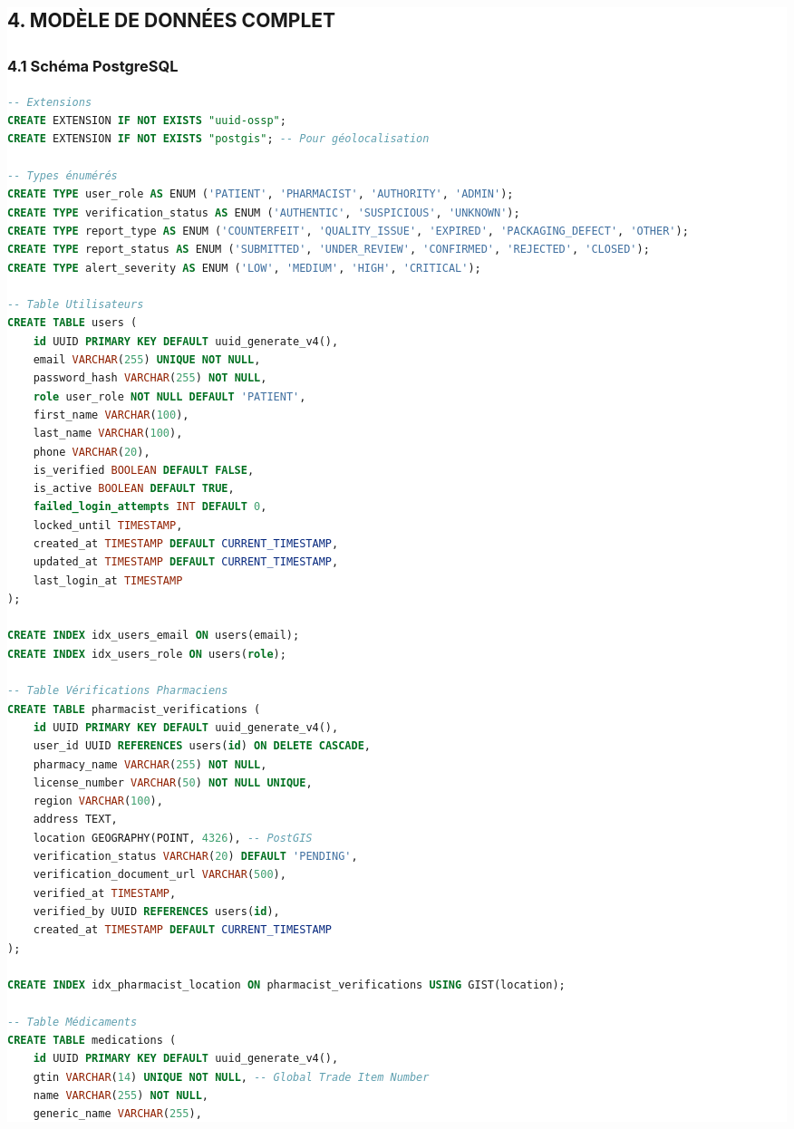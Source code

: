 
## 4. MODÈLE DE DONNÉES COMPLET

### 4.1 Schéma PostgreSQL

```sql
-- Extensions
CREATE EXTENSION IF NOT EXISTS "uuid-ossp";
CREATE EXTENSION IF NOT EXISTS "postgis"; -- Pour géolocalisation

-- Types énumérés
CREATE TYPE user_role AS ENUM ('PATIENT', 'PHARMACIST', 'AUTHORITY', 'ADMIN');
CREATE TYPE verification_status AS ENUM ('AUTHENTIC', 'SUSPICIOUS', 'UNKNOWN');
CREATE TYPE report_type AS ENUM ('COUNTERFEIT', 'QUALITY_ISSUE', 'EXPIRED', 'PACKAGING_DEFECT', 'OTHER');
CREATE TYPE report_status AS ENUM ('SUBMITTED', 'UNDER_REVIEW', 'CONFIRMED', 'REJECTED', 'CLOSED');
CREATE TYPE alert_severity AS ENUM ('LOW', 'MEDIUM', 'HIGH', 'CRITICAL');

-- Table Utilisateurs
CREATE TABLE users (
    id UUID PRIMARY KEY DEFAULT uuid_generate_v4(),
    email VARCHAR(255) UNIQUE NOT NULL,
    password_hash VARCHAR(255) NOT NULL,
    role user_role NOT NULL DEFAULT 'PATIENT',
    first_name VARCHAR(100),
    last_name VARCHAR(100),
    phone VARCHAR(20),
    is_verified BOOLEAN DEFAULT FALSE,
    is_active BOOLEAN DEFAULT TRUE,
    failed_login_attempts INT DEFAULT 0,
    locked_until TIMESTAMP,
    created_at TIMESTAMP DEFAULT CURRENT_TIMESTAMP,
    updated_at TIMESTAMP DEFAULT CURRENT_TIMESTAMP,
    last_login_at TIMESTAMP
);

CREATE INDEX idx_users_email ON users(email);
CREATE INDEX idx_users_role ON users(role);

-- Table Vérifications Pharmaciens
CREATE TABLE pharmacist_verifications (
    id UUID PRIMARY KEY DEFAULT uuid_generate_v4(),
    user_id UUID REFERENCES users(id) ON DELETE CASCADE,
    pharmacy_name VARCHAR(255) NOT NULL,
    license_number VARCHAR(50) NOT NULL UNIQUE,
    region VARCHAR(100),
    address TEXT,
    location GEOGRAPHY(POINT, 4326), -- PostGIS
    verification_status VARCHAR(20) DEFAULT 'PENDING',
    verification_document_url VARCHAR(500),
    verified_at TIMESTAMP,
    verified_by UUID REFERENCES users(id),
    created_at TIMESTAMP DEFAULT CURRENT_TIMESTAMP
);

CREATE INDEX idx_pharmacist_location ON pharmacist_verifications USING GIST(location);

-- Table Médicaments
CREATE TABLE medications (
    id UUID PRIMARY KEY DEFAULT uuid_generate_v4(),
    gtin VARCHAR(14) UNIQUE NOT NULL, -- Global Trade Item Number
    name VARCHAR(255) NOT NULL,
    generic_name VARCHAR(255),
```